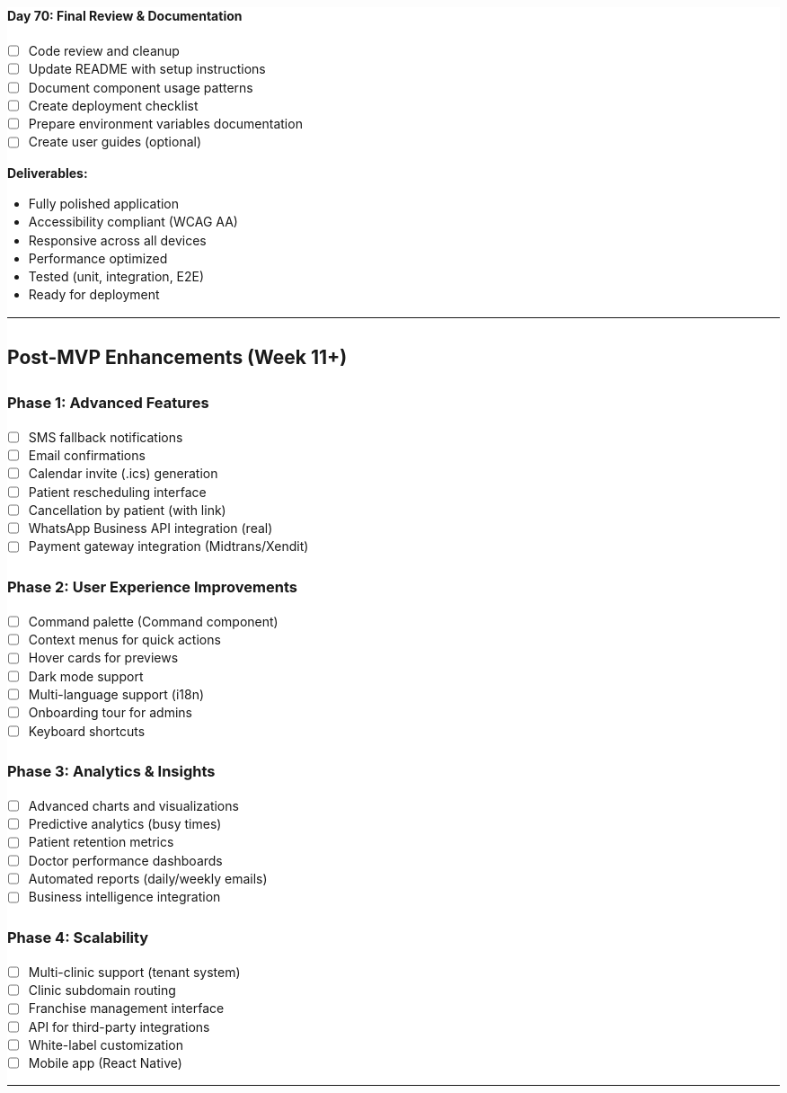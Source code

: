 #### Day 70: Final Review & Documentation
- [ ] Code review and cleanup
- [ ] Update README with setup instructions
- [ ] Document component usage patterns
- [ ] Create deployment checklist
- [ ] Prepare environment variables documentation
- [ ] Create user guides (optional)

**Deliverables:**
- Fully polished application
- Accessibility compliant (WCAG AA)
- Responsive across all devices
- Performance optimized
- Tested (unit, integration, E2E)
- Ready for deployment

---

## Post-MVP Enhancements (Week 11+)

### Phase 1: Advanced Features
- [ ] SMS fallback notifications
- [ ] Email confirmations
- [ ] Calendar invite (.ics) generation
- [ ] Patient rescheduling interface
- [ ] Cancellation by patient (with link)
- [ ] WhatsApp Business API integration (real)
- [ ] Payment gateway integration (Midtrans/Xendit)

### Phase 2: User Experience Improvements
- [ ] Command palette (Command component)
- [ ] Context menus for quick actions
- [ ] Hover cards for previews
- [ ] Dark mode support
- [ ] Multi-language support (i18n)
- [ ] Onboarding tour for admins
- [ ] Keyboard shortcuts

### Phase 3: Analytics & Insights
- [ ] Advanced charts and visualizations
- [ ] Predictive analytics (busy times)
- [ ] Patient retention metrics
- [ ] Doctor performance dashboards
- [ ] Automated reports (daily/weekly emails)
- [ ] Business intelligence integration

### Phase 4: Scalability
- [ ] Multi-clinic support (tenant system)
- [ ] Clinic subdomain routing
- [ ] Franchise management interface
- [ ] API for third-party integrations
- [ ] White-label customization
- [ ] Mobile app (React Native)

---